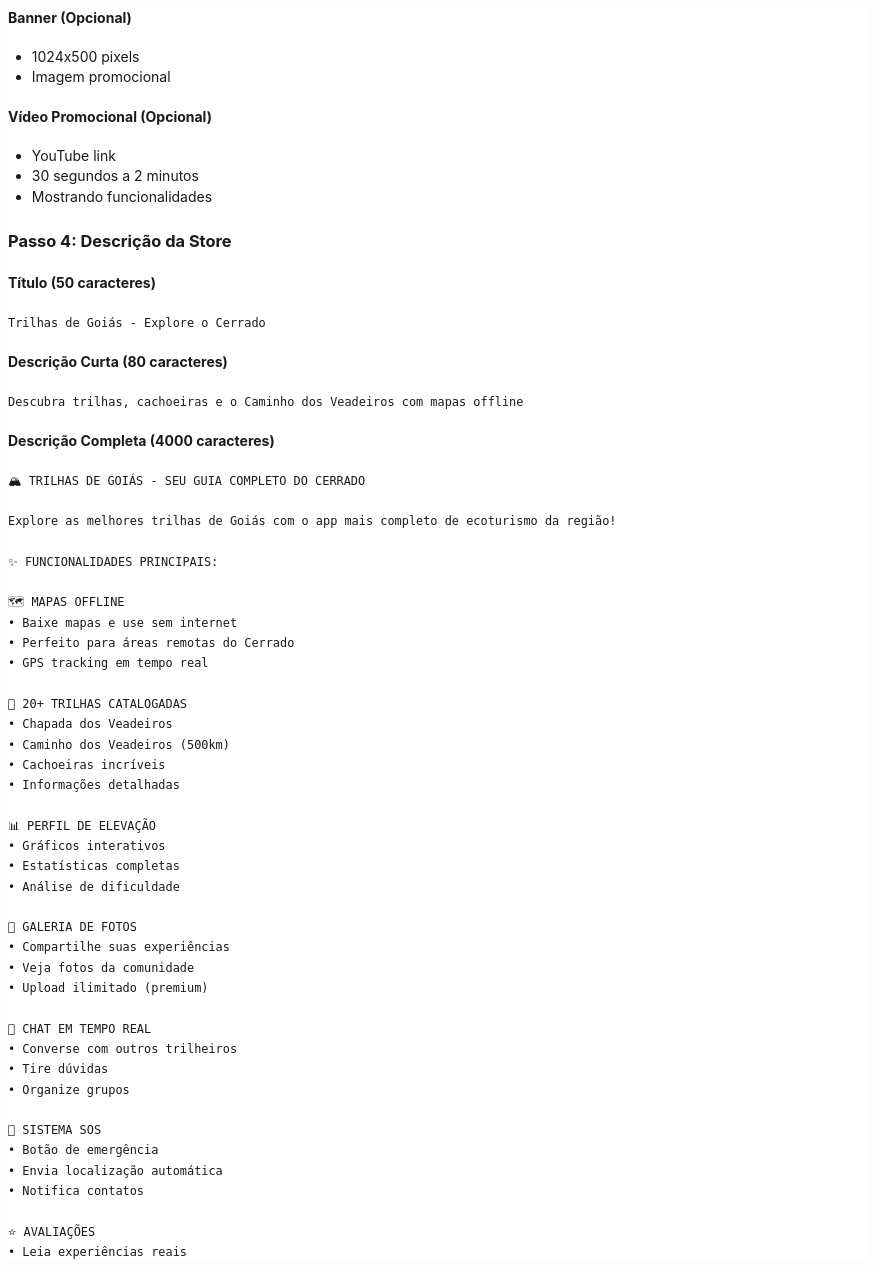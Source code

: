 #### Banner (Opcional)

- 1024x500 pixels
- Imagem promocional

#### Vídeo Promocional (Opcional)

- YouTube link
- 30 segundos a 2 minutos
- Mostrando funcionalidades

### Passo 4: Descrição da Store

#### Título (50 caracteres)
```
Trilhas de Goiás - Explore o Cerrado
```

#### Descrição Curta (80 caracteres)
```
Descubra trilhas, cachoeiras e o Caminho dos Veadeiros com mapas offline
```

#### Descrição Completa (4000 caracteres)

```
🏔️ TRILHAS DE GOIÁS - SEU GUIA COMPLETO DO CERRADO

Explore as melhores trilhas de Goiás com o app mais completo de ecoturismo da região!

✨ FUNCIONALIDADES PRINCIPAIS:

🗺️ MAPAS OFFLINE
• Baixe mapas e use sem internet
• Perfeito para áreas remotas do Cerrado
• GPS tracking em tempo real

🥾 20+ TRILHAS CATALOGADAS
• Chapada dos Veadeiros
• Caminho dos Veadeiros (500km)
• Cachoeiras incríveis
• Informações detalhadas

📊 PERFIL DE ELEVAÇÃO
• Gráficos interativos
• Estatísticas completas
• Análise de dificuldade

📸 GALERIA DE FOTOS
• Compartilhe suas experiências
• Veja fotos da comunidade
• Upload ilimitado (premium)

💬 CHAT EM TEMPO REAL
• Converse com outros trilheiros
• Tire dúvidas
• Organize grupos

🚨 SISTEMA SOS
• Botão de emergência
• Envia localização automática
• Notifica contatos

⭐ AVALIAÇÕES
• Leia experiências reais
```
